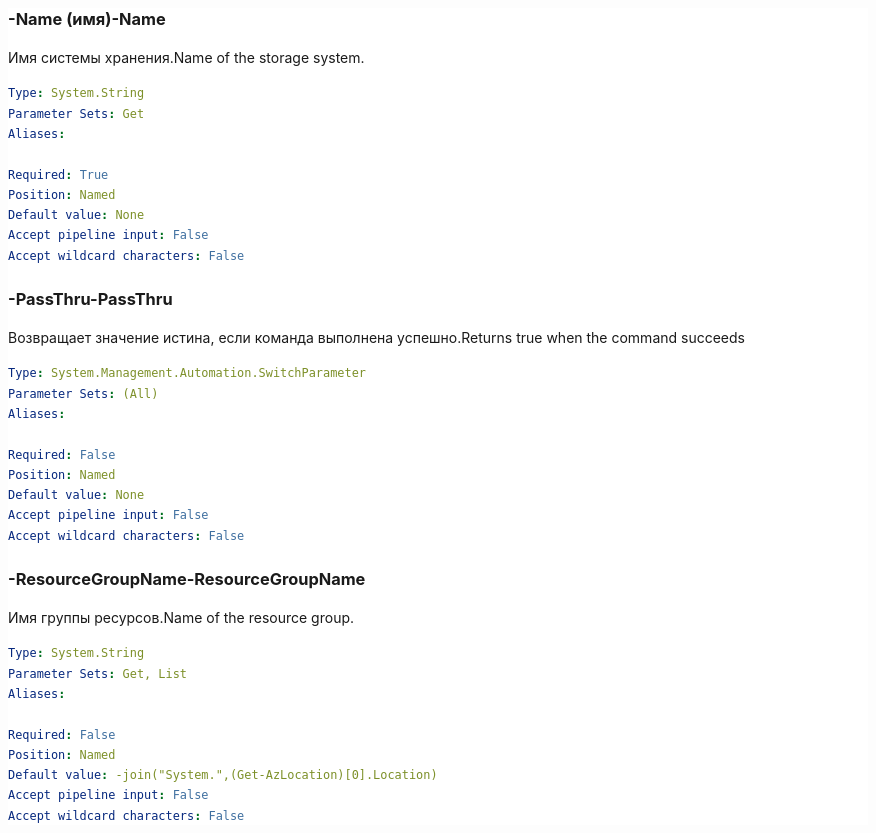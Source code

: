### <span data-ttu-id="a048e-124">-Name (имя)</span><span class="sxs-lookup"><span data-stu-id="a048e-124">-Name</span></span>
<span data-ttu-id="a048e-125">Имя системы хранения.</span><span class="sxs-lookup"><span data-stu-id="a048e-125">Name of the storage system.</span></span>

```yaml
Type: System.String
Parameter Sets: Get
Aliases:

Required: True
Position: Named
Default value: None
Accept pipeline input: False
Accept wildcard characters: False

```

### <span data-ttu-id="a048e-126">-PassThru</span><span class="sxs-lookup"><span data-stu-id="a048e-126">-PassThru</span></span>
<span data-ttu-id="a048e-127">Возвращает значение истина, если команда выполнена успешно.</span><span class="sxs-lookup"><span data-stu-id="a048e-127">Returns true when the command succeeds</span></span>

```yaml
Type: System.Management.Automation.SwitchParameter
Parameter Sets: (All)
Aliases:

Required: False
Position: Named
Default value: None
Accept pipeline input: False
Accept wildcard characters: False

```

### <span data-ttu-id="a048e-128">-ResourceGroupName</span><span class="sxs-lookup"><span data-stu-id="a048e-128">-ResourceGroupName</span></span>
<span data-ttu-id="a048e-129">Имя группы ресурсов.</span><span class="sxs-lookup"><span data-stu-id="a048e-129">Name of the resource group.</span></span>

```yaml
Type: System.String
Parameter Sets: Get, List
Aliases:

Required: False
Position: Named
Default value: -join("System.",(Get-AzLocation)[0].Location)
Accept pipeline input: False
Accept wildcard characters: False

```
